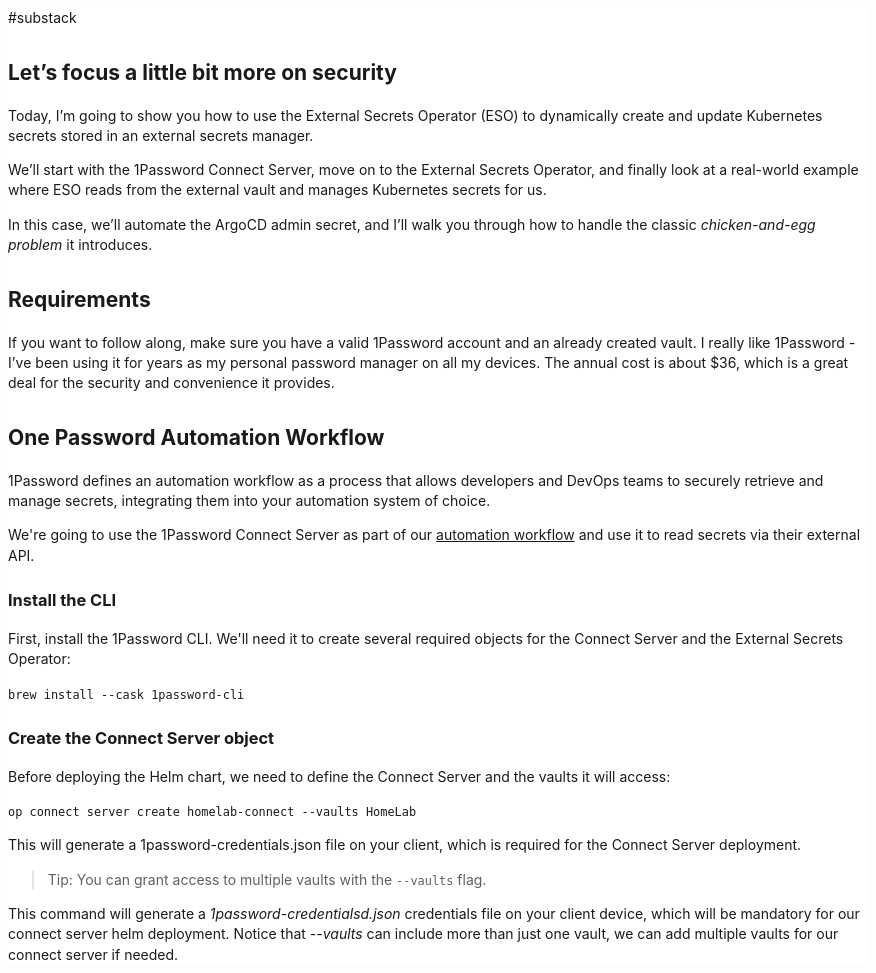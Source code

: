 #substack
## Let’s focus a little bit more on security

Today, I’m going to show you how to use the External Secrets Operator (ESO) to dynamically create and update Kubernetes secrets stored in an external secrets manager.

We’ll start with the 1Password Connect Server, move on to the External Secrets Operator, and finally look at a real-world example where ESO reads from the external vault and manages Kubernetes secrets for us.

In this case, we’ll automate the ArgoCD admin secret, and I’ll walk you through how to handle the classic _chicken-and-egg problem_ it introduces.

## Requirements

If you want to follow along, make sure you have a valid 1Password account and an already created vault. I really like 1Password - I’ve been using it for years as my personal password manager on all my devices. The annual cost is about $36, which is a great deal for the security and convenience it provides.

## One Password Automation Workflow 

1Password defines an automation workflow as a process that allows developers and DevOps teams to securely retrieve and manage secrets, integrating them into your automation system of choice.

We're going to use the 1Password Connect Server as part of our [automation workflow](https://developer.1password.com/docs/connect/) and use it to read secrets via their external API.

### Install the CLI

First, install the 1Password CLI. We'll need it to create several required objects for the Connect Server and the External Secrets Operator:

```
brew install --cask 1password-cli
```

### Create the Connect Server object

Before deploying the Helm chart, we need to define the Connect Server and the vaults it will access:

```
op connect server create homelab-connect --vaults HomeLab
```

This will generate a 1password-credentials.json file on your client, which is required for the Connect Server deployment.

> Tip: You can grant access to multiple vaults with the `--vaults` flag.

This command will generate a _1password-credentialsd.json_ credentials file on your client device, which will be mandatory for our connect server helm deployment. Notice that _--vaults_ can include more than just one vault, we can add multiple vaults for our connect server if needed.
